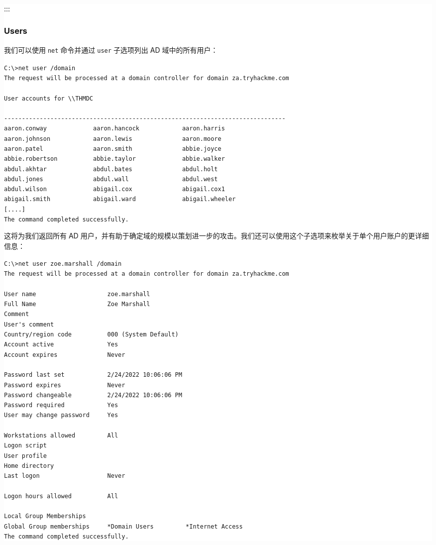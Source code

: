 :::

### Users

我们可以使用 `net` 命令并通过 `user` 子选项列出 AD 域中的所有用户：

```shell title="Command Prompt"
C:\>net user /domain
The request will be processed at a domain controller for domain za.tryhackme.com

User accounts for \\THMDC

-------------------------------------------------------------------------------
aaron.conway             aaron.hancock            aaron.harris
aaron.johnson            aaron.lewis              aaron.moore
aaron.patel              aaron.smith              abbie.joyce
abbie.robertson          abbie.taylor             abbie.walker
abdul.akhtar             abdul.bates              abdul.holt
abdul.jones              abdul.wall               abdul.west
abdul.wilson             abigail.cox              abigail.cox1
abigail.smith            abigail.ward             abigail.wheeler
[....]
The command completed successfully.
```

这将为我们返回所有 AD 用户，并有助于确定域的规模以策划进一步的攻击。我们还可以使用这个子选项来枚举关于单个用户账户的更详细信息：

```shell title="Command Prompt"
C:\>net user zoe.marshall /domain
The request will be processed at a domain controller for domain za.tryhackme.com

User name                    zoe.marshall
Full Name                    Zoe Marshall
Comment
User's comment
Country/region code          000 (System Default)
Account active               Yes
Account expires              Never

Password last set            2/24/2022 10:06:06 PM
Password expires             Never
Password changeable          2/24/2022 10:06:06 PM
Password required            Yes
User may change password     Yes

Workstations allowed         All
Logon script
User profile
Home directory
Last logon                   Never

Logon hours allowed          All

Local Group Memberships
Global Group memberships     *Domain Users         *Internet Access
The command completed successfully.
```
